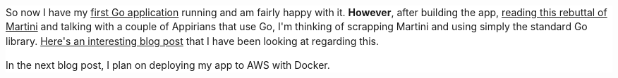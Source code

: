 <p>So now I have my <a href="http://tc-cribs.herokuapp.com/">first Go application</a> running and am fairly happy with it. <strong>However</strong>, after building the app, <a href="http://stephensearles.com/?p=254">reading this rebuttal of Martini</a> and talking with a couple of Appirians that use Go, I'm thinking of scrapping Martini and using simply the standard Go library. <a href="http://blog.joshsoftware.com/2014/02/28/a-simple-go-web-app-on-heroku-with-mongodb-on-mongohq/">Here's an interesting blog post</a> that I have been looking at regarding this.</p>
<p>In the next blog post, I plan on deploying my app to AWS with Docker.</p>

